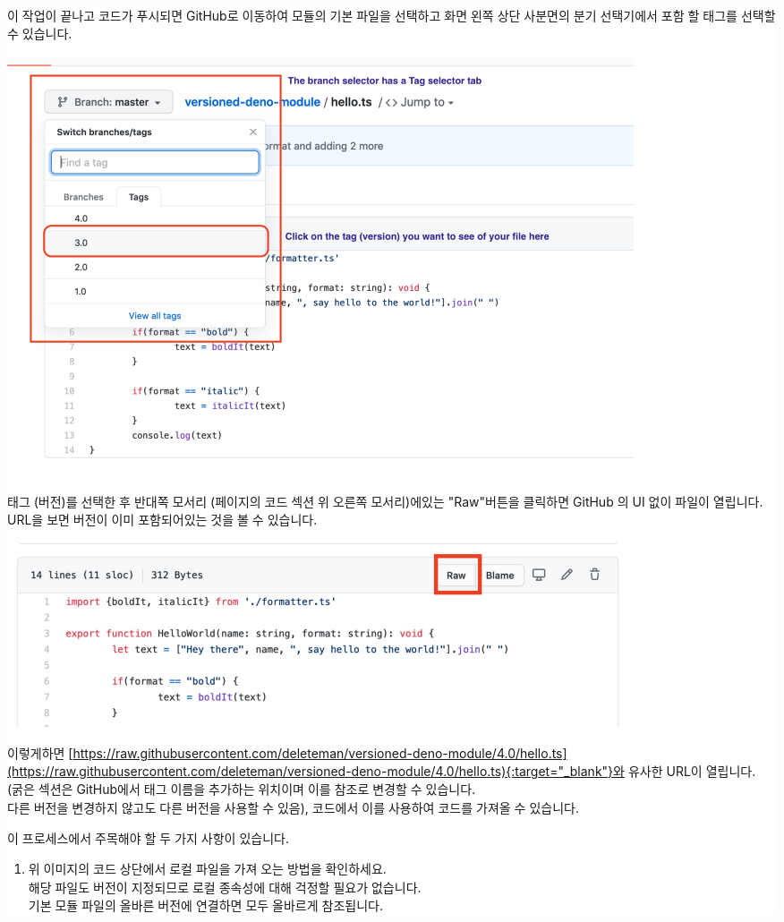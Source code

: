 이 작업이 끝나고 코드가 푸시되면 GitHub로 이동하여 모듈의 기본 파일을 선택하고 화면 왼쪽 상단 사분면의 분기 선택기에서 포함 할 태그를 선택할 수 있습니다.

![](/static/img/script/image22.png)

태그 (버전)를 선택한 후 반대쪽 모서리 (페이지의 코드 섹션 위 오른쪽 모서리)에있는 "Raw"버튼을 클릭하면 GitHub 의 UI 없이 파일이 열립니다.  
URL을 보면 버전이 이미 포함되어있는 것을 볼 수 있습니다.

![](/static/img/script/image23.png)

이렇게하면 [https://raw.githubusercontent.com/deleteman/versioned-deno-module/4.0/hello.ts](https://raw.githubusercontent.com/deleteman/versioned-deno-module/4.0/hello.ts){:target="_blank"}와 유사한 URL이 열립니다.  
(굵은 섹션은 GitHub에서 태그 이름을 추가하는 위치이며 이를 참조로 변경할 수 있습니다.  
다른 버전을 변경하지 않고도 다른 버전을 사용할 수 있음), 코드에서 이를 사용하여 코드를 가져올 수 있습니다.

이 프로세스에서 주목해야 할 두 가지 사항이 있습니다.

1. 위 이미지의 코드 상단에서 로컬 파일을 가져 오는 방법을 확인하세요.  
   해당 파일도 버전이 지정되므로 로컬 종속성에 대해 걱정할 필요가 없습니다.  
   기본 모듈 파일의 올바른 버전에 연결하면 모두 올바르게 참조됩니다.
   
